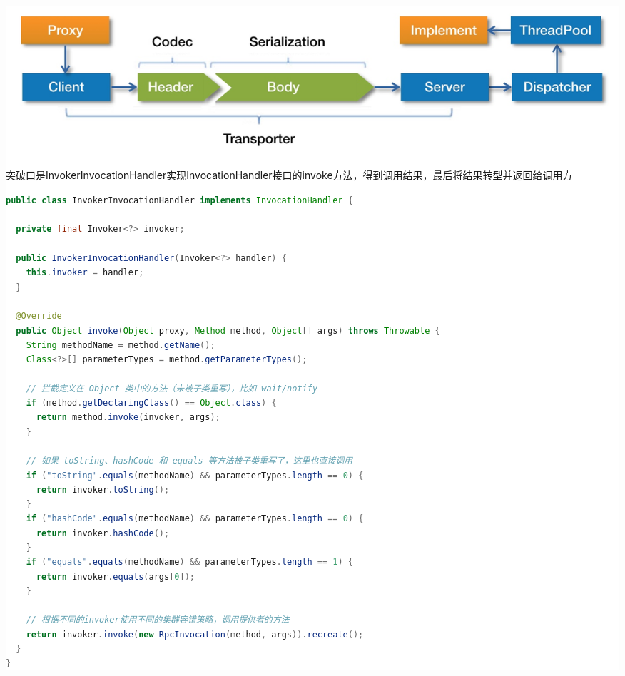 ![send-request-process](/img/dubbo/send-request-process.jpg)

突破口是InvokerInvocationHandler实现InvocationHandler接口的invoke方法，得到调用结果，最后将结果转型并返回给调用方

```java
public class InvokerInvocationHandler implements InvocationHandler {

  private final Invoker<?> invoker;

  public InvokerInvocationHandler(Invoker<?> handler) {
    this.invoker = handler;
  }

  @Override
  public Object invoke(Object proxy, Method method, Object[] args) throws Throwable {
    String methodName = method.getName();
    Class<?>[] parameterTypes = method.getParameterTypes();

    // 拦截定义在 Object 类中的方法（未被子类重写），比如 wait/notify
    if (method.getDeclaringClass() == Object.class) {
      return method.invoke(invoker, args);
    }

    // 如果 toString、hashCode 和 equals 等方法被子类重写了，这里也直接调用
    if ("toString".equals(methodName) && parameterTypes.length == 0) {
      return invoker.toString();
    }
    if ("hashCode".equals(methodName) && parameterTypes.length == 0) {
      return invoker.hashCode();
    }
    if ("equals".equals(methodName) && parameterTypes.length == 1) {
      return invoker.equals(args[0]);
    }

    // 根据不同的invoker使用不同的集群容错策略，调用提供者的方法
    return invoker.invoke(new RpcInvocation(method, args)).recreate();
  }
}
```
